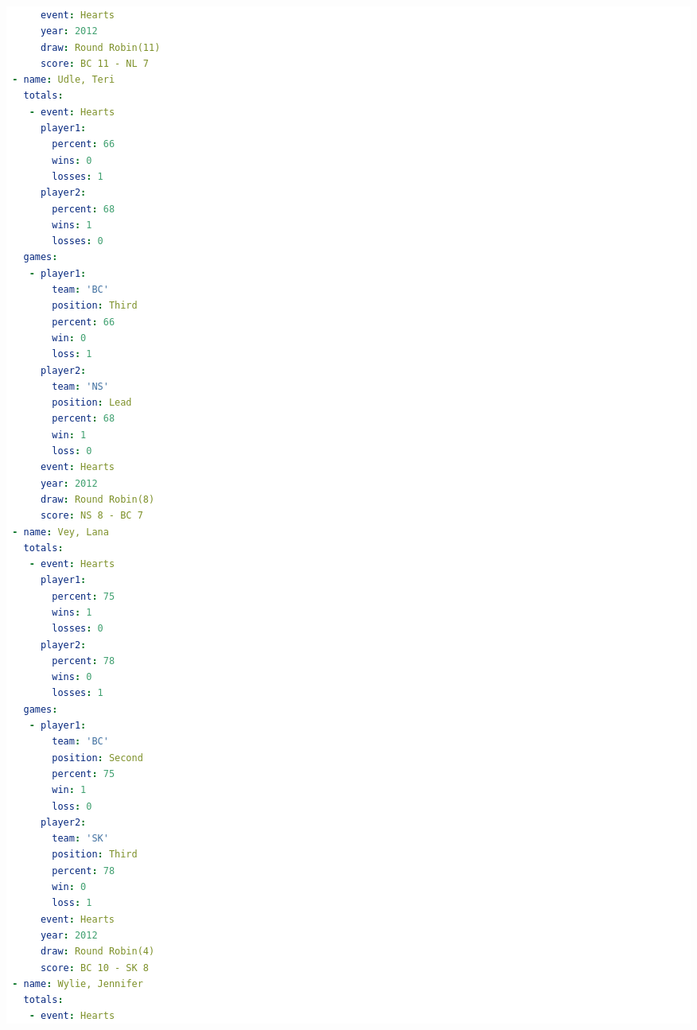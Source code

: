 ```yaml
      event: Hearts
      year: 2012
      draw: Round Robin(11)
      score: BC 11 - NL 7
 - name: Udle, Teri
   totals:
    - event: Hearts
      player1:
        percent: 66
        wins: 0
        losses: 1
      player2:
        percent: 68
        wins: 1
        losses: 0
   games:
    - player1:
        team: 'BC'
        position: Third
        percent: 66
        win: 0
        loss: 1
      player2:
        team: 'NS'
        position: Lead
        percent: 68
        win: 1
        loss: 0
      event: Hearts
      year: 2012
      draw: Round Robin(8)
      score: NS 8 - BC 7
 - name: Vey, Lana
   totals:
    - event: Hearts
      player1:
        percent: 75
        wins: 1
        losses: 0
      player2:
        percent: 78
        wins: 0
        losses: 1
   games:
    - player1:
        team: 'BC'
        position: Second
        percent: 75
        win: 1
        loss: 0
      player2:
        team: 'SK'
        position: Third
        percent: 78
        win: 0
        loss: 1
      event: Hearts
      year: 2012
      draw: Round Robin(4)
      score: BC 10 - SK 8
 - name: Wylie, Jennifer
   totals:
    - event: Hearts
```